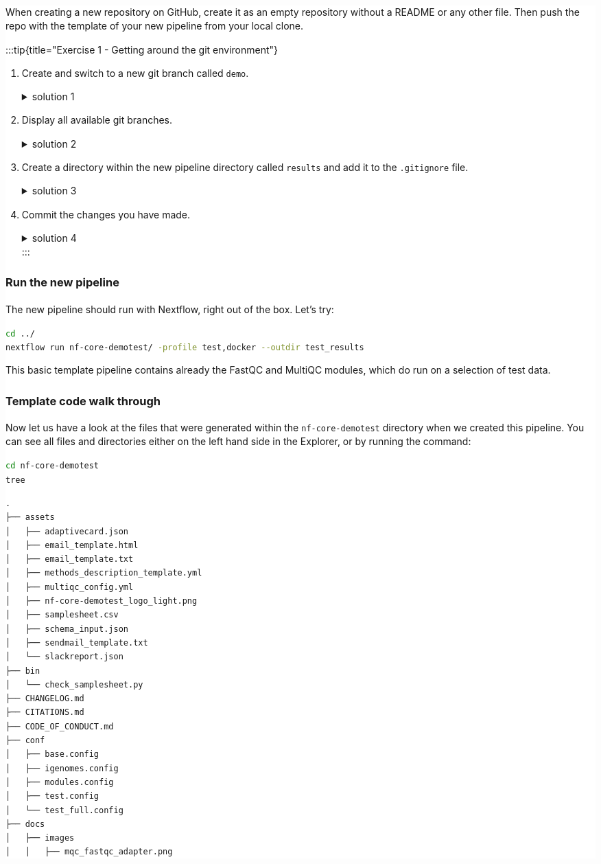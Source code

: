 When creating a new repository on GitHub, create it as an empty repository without a README or any other file. Then push the repo with the template of your new pipeline from your local clone.

:::tip{title="Exercise 1 - Getting around the git environment"}

1. Create and switch to a new git branch called `demo`.
   <details><summary>solution 1</summary></details>

2. Display all available git branches.
   <details><summary>solution 2</summary></details>

3. Create a directory within the new pipeline directory called `results` and add it to the `.gitignore` file.
   <details><summary>solution 3</summary></details>

4. Commit the changes you have made.
   <details><summary>solution 4</summary></details>
   :::

### Run the new pipeline

The new pipeline should run with Nextflow, right out of the box. Let’s try:

```bash
cd ../
nextflow run nf-core-demotest/ -profile test,docker --outdir test_results
```

This basic template pipeline contains already the FastQC and MultiQC modules, which do run on a selection of test data.

### Template code walk through

Now let us have a look at the files that were generated within the `nf-core-demotest` directory when we created this pipeline. You can see all files and directories either on the left hand side in the Explorer, or by running the command:

```bash
cd nf-core-demotest
tree
```

```
.
├── assets
│   ├── adaptivecard.json
│   ├── email_template.html
│   ├── email_template.txt
│   ├── methods_description_template.yml
│   ├── multiqc_config.yml
│   ├── nf-core-demotest_logo_light.png
│   ├── samplesheet.csv
│   ├── schema_input.json
│   ├── sendmail_template.txt
│   └── slackreport.json
├── bin
│   └── check_samplesheet.py
├── CHANGELOG.md
├── CITATIONS.md
├── CODE_OF_CONDUCT.md
├── conf
│   ├── base.config
│   ├── igenomes.config
│   ├── modules.config
│   ├── test.config
│   └── test_full.config
├── docs
│   ├── images
│   │   ├── mqc_fastqc_adapter.png
```